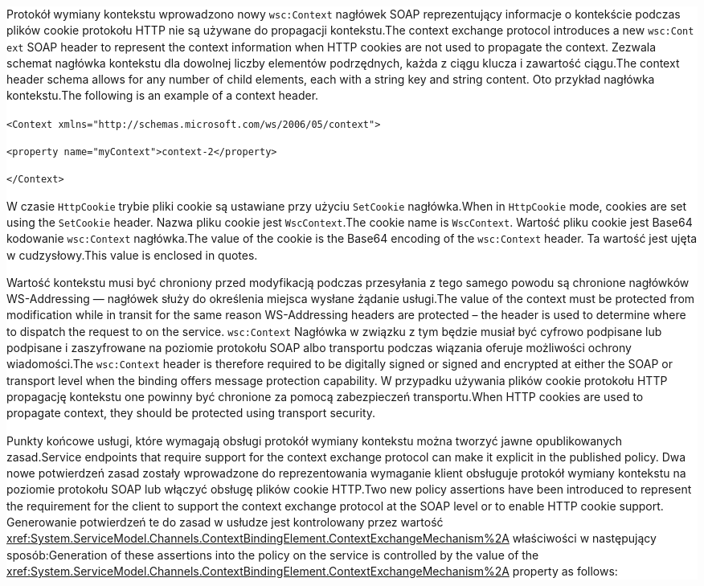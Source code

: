  <span data-ttu-id="e6bd4-136">Protokół wymiany kontekstu wprowadzono nowy `wsc:Context` nagłówek SOAP reprezentujący informacje o kontekście podczas plików cookie protokołu HTTP nie są używane do propagacji kontekstu.</span><span class="sxs-lookup"><span data-stu-id="e6bd4-136">The context exchange protocol introduces a new `wsc:Context` SOAP header to represent the context information when HTTP cookies are not used to propagate the context.</span></span> <span data-ttu-id="e6bd4-137">Zezwala schemat nagłówka kontekstu dla dowolnej liczby elementów podrzędnych, każda z ciągu klucza i zawartość ciągu.</span><span class="sxs-lookup"><span data-stu-id="e6bd4-137">The context header schema allows for any number of child elements, each with a string key and string content.</span></span> <span data-ttu-id="e6bd4-138">Oto przykład nagłówka kontekstu.</span><span class="sxs-lookup"><span data-stu-id="e6bd4-138">The following is an example of a context header.</span></span>  
  
 `<Context xmlns="http://schemas.microsoft.com/ws/2006/05/context">`  
  
 `<property name="myContext">context-2</property>`  
  
 `</Context>`  
  
 <span data-ttu-id="e6bd4-139">W czasie `HttpCookie` trybie pliki cookie są ustawiane przy użyciu `SetCookie` nagłówka.</span><span class="sxs-lookup"><span data-stu-id="e6bd4-139">When in `HttpCookie` mode, cookies are set using the `SetCookie` header.</span></span> <span data-ttu-id="e6bd4-140">Nazwa pliku cookie jest `WscContext`.</span><span class="sxs-lookup"><span data-stu-id="e6bd4-140">The cookie name is `WscContext`.</span></span> <span data-ttu-id="e6bd4-141">Wartość pliku cookie jest Base64 kodowanie `wsc:Context` nagłówka.</span><span class="sxs-lookup"><span data-stu-id="e6bd4-141">The value of the cookie is the Base64 encoding of the `wsc:Context` header.</span></span> <span data-ttu-id="e6bd4-142">Ta wartość jest ujęta w cudzysłowy.</span><span class="sxs-lookup"><span data-stu-id="e6bd4-142">This value is enclosed in quotes.</span></span>  
  
 <span data-ttu-id="e6bd4-143">Wartość kontekstu musi być chroniony przed modyfikacją podczas przesyłania z tego samego powodu są chronione nagłówków WS-Addressing — nagłówek służy do określenia miejsca wysłane żądanie usługi.</span><span class="sxs-lookup"><span data-stu-id="e6bd4-143">The value of the context must be protected from modification while in transit for the same reason WS-Addressing headers are protected – the header is used to determine where to dispatch the request to on the service.</span></span> <span data-ttu-id="e6bd4-144">`wsc:Context` Nagłówka w związku z tym będzie musiał być cyfrowo podpisane lub podpisane i zaszyfrowane na poziomie protokołu SOAP albo transportu podczas wiązania oferuje możliwości ochrony wiadomości.</span><span class="sxs-lookup"><span data-stu-id="e6bd4-144">The `wsc:Context` header is therefore required to be digitally signed or signed and encrypted at either the SOAP or transport level when the binding offers message protection capability.</span></span> <span data-ttu-id="e6bd4-145">W przypadku używania plików cookie protokołu HTTP propagację kontekstu one powinny być chronione za pomocą zabezpieczeń transportu.</span><span class="sxs-lookup"><span data-stu-id="e6bd4-145">When HTTP cookies are used to propagate context, they should be protected using transport security.</span></span>  
  
 <span data-ttu-id="e6bd4-146">Punkty końcowe usługi, które wymagają obsługi protokół wymiany kontekstu można tworzyć jawne opublikowanych zasad.</span><span class="sxs-lookup"><span data-stu-id="e6bd4-146">Service endpoints that require support for the context exchange protocol can make it explicit in the published policy.</span></span> <span data-ttu-id="e6bd4-147">Dwa nowe potwierdzeń zasad zostały wprowadzone do reprezentowania wymaganie klient obsługuje protokół wymiany kontekstu na poziomie protokołu SOAP lub włączyć obsługę plików cookie HTTP.</span><span class="sxs-lookup"><span data-stu-id="e6bd4-147">Two new policy assertions have been introduced to represent the requirement for the client to support the context exchange protocol at the SOAP level or to enable HTTP cookie support.</span></span> <span data-ttu-id="e6bd4-148">Generowanie potwierdzeń te do zasad w usłudze jest kontrolowany przez wartość <xref:System.ServiceModel.Channels.ContextBindingElement.ContextExchangeMechanism%2A> właściwości w następujący sposób:</span><span class="sxs-lookup"><span data-stu-id="e6bd4-148">Generation of these assertions into the policy on the service is controlled by the value of the <xref:System.ServiceModel.Channels.ContextBindingElement.ContextExchangeMechanism%2A> property as follows:</span></span>  
  